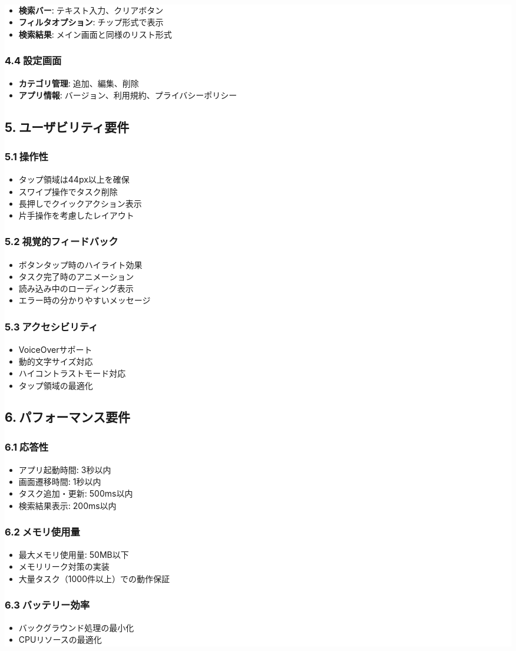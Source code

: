 - **検索バー**: テキスト入力、クリアボタン
- **フィルタオプション**: チップ形式で表示
- **検索結果**: メイン画面と同様のリスト形式

### 4.4 設定画面

- **カテゴリ管理**: 追加、編集、削除
- **アプリ情報**: バージョン、利用規約、プライバシーポリシー

## 5. ユーザビリティ要件

### 5.1 操作性

- タップ領域は44px以上を確保
- スワイプ操作でタスク削除
- 長押しでクイックアクション表示
- 片手操作を考慮したレイアウト

### 5.2 視覚的フィードバック

- ボタンタップ時のハイライト効果
- タスク完了時のアニメーション
- 読み込み中のローディング表示
- エラー時の分かりやすいメッセージ

### 5.3 アクセシビリティ

- VoiceOverサポート
- 動的文字サイズ対応
- ハイコントラストモード対応
- タップ領域の最適化

## 6. パフォーマンス要件

### 6.1 応答性

- アプリ起動時間: 3秒以内
- 画面遷移時間: 1秒以内
- タスク追加・更新: 500ms以内
- 検索結果表示: 200ms以内

### 6.2 メモリ使用量

- 最大メモリ使用量: 50MB以下
- メモリリーク対策の実装
- 大量タスク（1000件以上）での動作保証

### 6.3 バッテリー効率

- バックグラウンド処理の最小化
- CPUリソースの最適化
